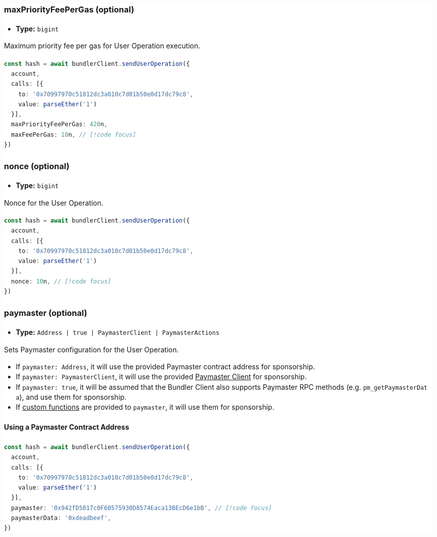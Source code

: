 ### maxPriorityFeePerGas (optional)

- **Type:** `bigint`

Maximum priority fee per gas for User Operation execution.

```ts
const hash = await bundlerClient.sendUserOperation({
  account,
  calls: [{
    to: '0x70997970c51812dc3a010c7d01b50e0d17dc79c8',
    value: parseEther('1')
  }],
  maxPriorityFeePerGas: 420n, 
  maxFeePerGas: 10n, // [!code focus]
})
```

### nonce (optional)

- **Type:** `bigint`

Nonce for the User Operation.

```ts
const hash = await bundlerClient.sendUserOperation({
  account,
  calls: [{
    to: '0x70997970c51812dc3a010c7d01b50e0d17dc79c8',
    value: parseEther('1')
  }],
  nonce: 10n, // [!code focus]
})
```

### paymaster (optional)

- **Type:** `Address | true | PaymasterClient | PaymasterActions`

Sets Paymaster configuration for the User Operation.

- If `paymaster: Address`, it will use the provided Paymaster contract address for sponsorship.
- If `paymaster: PaymasterClient`, it will use the provided [Paymaster Client](/account-abstraction/clients/paymaster) for sponsorship.
- If `paymaster: true`, it will be assumed that the Bundler Client also supports Paymaster RPC methods (e.g. `pm_getPaymasterData`), and use them for sponsorship.
- If [custom functions](/account-abstraction/clients/bundler#paymastergetpaymasterdata-optional) are provided to `paymaster`, it will use them for sponsorship.

#### Using a Paymaster Contract Address

```ts
const hash = await bundlerClient.sendUserOperation({
  account,
  calls: [{
    to: '0x70997970c51812dc3a010c7d01b50e0d17dc79c8',
    value: parseEther('1')
  }],
  paymaster: '0x942fD5017c0F60575930D8574Eaca13BEcD6e1bB', // [!code focus]
  paymasterData: '0xdeadbeef',
})
```
